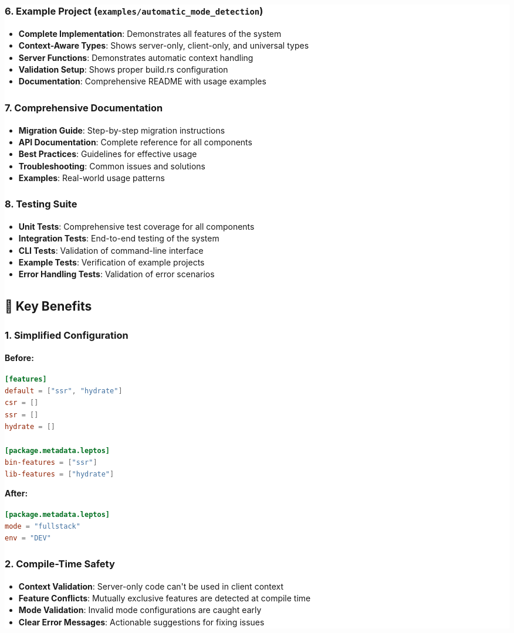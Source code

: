 ### 6. Example Project (`examples/automatic_mode_detection`)
- **Complete Implementation**: Demonstrates all features of the system
- **Context-Aware Types**: Shows server-only, client-only, and universal types
- **Server Functions**: Demonstrates automatic context handling
- **Validation Setup**: Shows proper build.rs configuration
- **Documentation**: Comprehensive README with usage examples

### 7. Comprehensive Documentation
- **Migration Guide**: Step-by-step migration instructions
- **API Documentation**: Complete reference for all components
- **Best Practices**: Guidelines for effective usage
- **Troubleshooting**: Common issues and solutions
- **Examples**: Real-world usage patterns

### 8. Testing Suite
- **Unit Tests**: Comprehensive test coverage for all components
- **Integration Tests**: End-to-end testing of the system
- **CLI Tests**: Validation of command-line interface
- **Example Tests**: Verification of example projects
- **Error Handling Tests**: Validation of error scenarios

## 🎯 Key Benefits

### 1. Simplified Configuration
**Before:**
```toml
[features]
default = ["ssr", "hydrate"]
csr = []
ssr = []
hydrate = []

[package.metadata.leptos]
bin-features = ["ssr"]
lib-features = ["hydrate"]
```

**After:**
```toml
[package.metadata.leptos]
mode = "fullstack"
env = "DEV"
```

### 2. Compile-Time Safety
- **Context Validation**: Server-only code can't be used in client context
- **Feature Conflicts**: Mutually exclusive features are detected at compile time
- **Mode Validation**: Invalid mode configurations are caught early
- **Clear Error Messages**: Actionable suggestions for fixing issues
